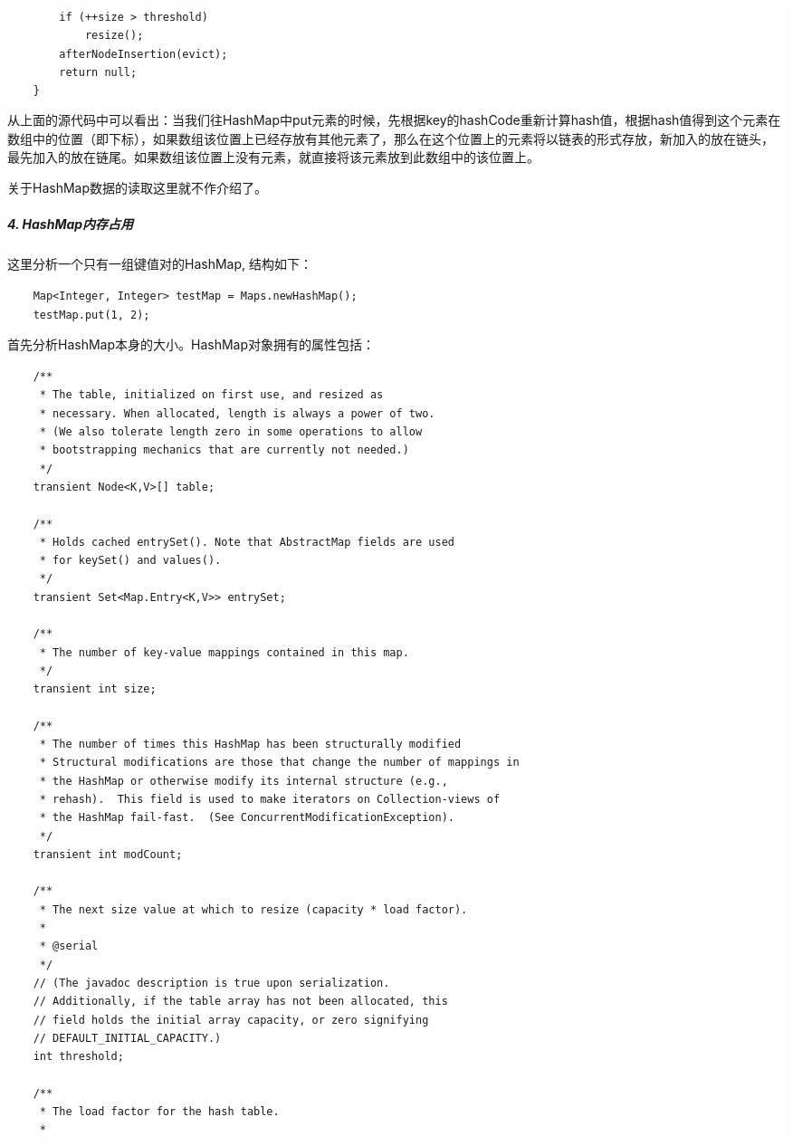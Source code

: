 ```
        if (++size > threshold)
            resize();
        afterNodeInsertion(evict);
        return null;
    }
```

从上面的源代码中可以看出：当我们往HashMap中put元素的时候，先根据key的hashCode重新计算hash值，根据hash值得到这个元素在数组中的位置（即下标），如果数组该位置上已经存放有其他元素了，那么在这个位置上的元素将以链表的形式存放，新加入的放在链头，最先加入的放在链尾。如果数组该位置上没有元素，就直接将该元素放到此数组中的该位置上。

关于HashMap数据的读取这里就不作介绍了。

##### 4. HashMap内存占用

这里分析一个只有一组键值对的HashMap, 结构如下：

```
    Map<Integer, Integer> testMap = Maps.newHashMap();
    testMap.put(1, 2);
```

首先分析HashMap本身的大小。HashMap对象拥有的属性包括：

```
    /**
     * The table, initialized on first use, and resized as
     * necessary. When allocated, length is always a power of two.
     * (We also tolerate length zero in some operations to allow
     * bootstrapping mechanics that are currently not needed.)
     */
    transient Node<K,V>[] table;

    /**
     * Holds cached entrySet(). Note that AbstractMap fields are used
     * for keySet() and values().
     */
    transient Set<Map.Entry<K,V>> entrySet;

    /**
     * The number of key-value mappings contained in this map.
     */
    transient int size;

    /**
     * The number of times this HashMap has been structurally modified
     * Structural modifications are those that change the number of mappings in
     * the HashMap or otherwise modify its internal structure (e.g.,
     * rehash).  This field is used to make iterators on Collection-views of
     * the HashMap fail-fast.  (See ConcurrentModificationException).
     */
    transient int modCount;

    /**
     * The next size value at which to resize (capacity * load factor).
     *
     * @serial
     */
    // (The javadoc description is true upon serialization.
    // Additionally, if the table array has not been allocated, this
    // field holds the initial array capacity, or zero signifying
    // DEFAULT_INITIAL_CAPACITY.)
    int threshold;

    /**
     * The load factor for the hash table.
     *
```
